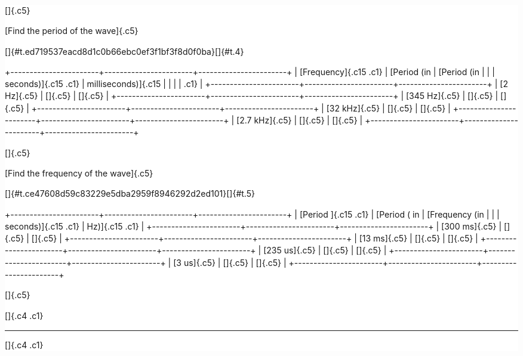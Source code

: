 []{.c5}

[Find the period of the wave]{.c5}

[]{#t.ed719537eacd8d1c0b66ebc0ef3f1bf3f8d0f0ba}[]{#t.4}

+-----------------------+-----------------------+-----------------------+
| [Frequency]{.c15 .c1} | [Period (in           | [Period (in           |
|                       | seconds)]{.c15 .c1}   | milliseconds)]{.c15   |
|                       |                       | .c1}                  |
+-----------------------+-----------------------+-----------------------+
| [2 Hz]{.c5}           | []{.c5}               | []{.c5}               |
+-----------------------+-----------------------+-----------------------+
| [345 Hz]{.c5}         | []{.c5}               | []{.c5}               |
+-----------------------+-----------------------+-----------------------+
| [32 kHz]{.c5}         | []{.c5}               | []{.c5}               |
+-----------------------+-----------------------+-----------------------+
| [2.7 kHz]{.c5}        | []{.c5}               | []{.c5}               |
+-----------------------+-----------------------+-----------------------+

[]{.c5}

[Find the frequency of the wave]{.c5}

[]{#t.ce47608d59c83229e5dba2959f8946292d2ed101}[]{#t.5}

+-----------------------+-----------------------+-----------------------+
| [Period ]{.c15 .c1}   | [Period ( in          | [Frequency (in        |
|                       | seconds)]{.c15 .c1}   | Hz)]{.c15 .c1}        |
+-----------------------+-----------------------+-----------------------+
| [300 ms]{.c5}         | []{.c5}               | []{.c5}               |
+-----------------------+-----------------------+-----------------------+
| [13 ms]{.c5}          | []{.c5}               | []{.c5}               |
+-----------------------+-----------------------+-----------------------+
| [235 us]{.c5}         | []{.c5}               | []{.c5}               |
+-----------------------+-----------------------+-----------------------+
| [3 us]{.c5}           | []{.c5}               | []{.c5}               |
+-----------------------+-----------------------+-----------------------+

[]{.c5}

[]{.c4 .c1}

------------------------------------------------------------------------

[]{.c4 .c1}
